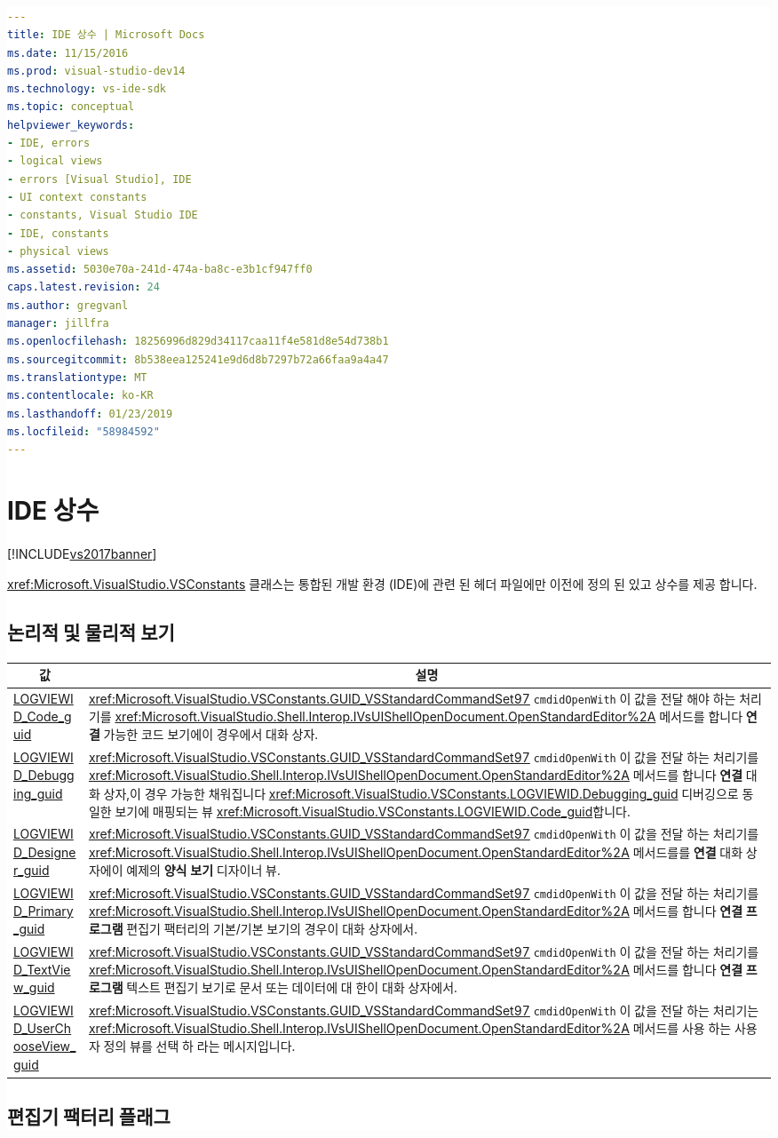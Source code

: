 ```yaml
---
title: IDE 상수 | Microsoft Docs
ms.date: 11/15/2016
ms.prod: visual-studio-dev14
ms.technology: vs-ide-sdk
ms.topic: conceptual
helpviewer_keywords:
- IDE, errors
- logical views
- errors [Visual Studio], IDE
- UI context constants
- constants, Visual Studio IDE
- IDE, constants
- physical views
ms.assetid: 5030e70a-241d-474a-ba8c-e3b1cf947ff0
caps.latest.revision: 24
ms.author: gregvanl
manager: jillfra
ms.openlocfilehash: 18256996d829d34117caa11f4e581d8e54d738b1
ms.sourcegitcommit: 8b538eea125241e9d6d8b7297b72a66faa9a4a47
ms.translationtype: MT
ms.contentlocale: ko-KR
ms.lasthandoff: 01/23/2019
ms.locfileid: "58984592"
---
```

# <a name="ide-constants"></a>IDE 상수
[!INCLUDE[vs2017banner](../includes/vs2017banner.md)]

<xref:Microsoft.VisualStudio.VSConstants> 클래스는 통합된 개발 환경 (IDE)에 관련 된 헤더 파일에만 이전에 정의 된 있고 상수를 제공 합니다.  
  
## <a name="logical-and-physical-views"></a>논리적 및 물리적 보기  
  
|값|설명|  
|-----------|-----------------|  
|[LOGVIEWID_Code_guid](/dotnet/api/microsoft.visualstudio.vsconstants.logviewid.code_guid?view=visualstudiosdk-2015)|<xref:Microsoft.VisualStudio.VSConstants.GUID_VSStandardCommandSet97> `cmdidOpenWith` 이 값을 전달 해야 하는 처리기를 <xref:Microsoft.VisualStudio.Shell.Interop.IVsUIShellOpenDocument.OpenStandardEditor%2A> 메서드를 합니다 **연결** 가능한 코드 보기에이 경우에서 대화 상자.|  
|[LOGVIEWID_Debugging_guid](/dotnet/api/microsoft.visualstudio.vsconstants.logviewid.debugging_guid?view=visualstudiosdk-2015)|<xref:Microsoft.VisualStudio.VSConstants.GUID_VSStandardCommandSet97> `cmdidOpenWith` 이 값을 전달 하는 처리기를 <xref:Microsoft.VisualStudio.Shell.Interop.IVsUIShellOpenDocument.OpenStandardEditor%2A> 메서드를 합니다 **연결** 대화 상자,이 경우 가능한 채워집니다 <xref:Microsoft.VisualStudio.VSConstants.LOGVIEWID.Debugging_guid> 디버깅으로 동일한 보기에 매핑되는 뷰 <xref:Microsoft.VisualStudio.VSConstants.LOGVIEWID.Code_guid>합니다.|  
|[LOGVIEWID_Designer_guid](/dotnet/api/microsoft.visualstudio.vsconstants.logviewid.designer_guid?view=visualstudiosdk-2015)|<xref:Microsoft.VisualStudio.VSConstants.GUID_VSStandardCommandSet97> `cmdidOpenWith` 이 값을 전달 하는 처리기를 <xref:Microsoft.VisualStudio.Shell.Interop.IVsUIShellOpenDocument.OpenStandardEditor%2A> 메서드를를 **연결** 대화 상자에이 예제의 **양식 보기** 디자이너 뷰.|  
|[LOGVIEWID_Primary_guid](/dotnet/api/microsoft.visualstudio.vsconstants.logviewid.primary_guid?view=visualstudiosdk-2015)|<xref:Microsoft.VisualStudio.VSConstants.GUID_VSStandardCommandSet97> `cmdidOpenWith` 이 값을 전달 하는 처리기를 <xref:Microsoft.VisualStudio.Shell.Interop.IVsUIShellOpenDocument.OpenStandardEditor%2A> 메서드를 합니다 **연결 프로그램** 편집기 팩터리의 기본/기본 보기의 경우이 대화 상자에서.|  
|[LOGVIEWID_TextView_guid](/dotnet/api/microsoft.visualstudio.vsconstants.logviewid.textview_guid?view=visualstudiosdk-2015)|<xref:Microsoft.VisualStudio.VSConstants.GUID_VSStandardCommandSet97> `cmdidOpenWith` 이 값을 전달 하는 처리기를 <xref:Microsoft.VisualStudio.Shell.Interop.IVsUIShellOpenDocument.OpenStandardEditor%2A> 메서드를 합니다 **연결 프로그램** 텍스트 편집기 보기로 문서 또는 데이터에 대 한이 대화 상자에서.|  
|[LOGVIEWID_UserChooseView_guid](/dotnet/api/microsoft.visualstudio.vsconstants.logviewid.userchooseview_guid?view=visualstudiosdk-2015)|<xref:Microsoft.VisualStudio.VSConstants.GUID_VSStandardCommandSet97> `cmdidOpenWith` 이 값을 전달 하는 처리기는 <xref:Microsoft.VisualStudio.Shell.Interop.IVsUIShellOpenDocument.OpenStandardEditor%2A> 메서드를 사용 하는 사용자 정의 뷰를 선택 하 라는 메시지입니다.|  
  
## <a name="editor-factory-flags"></a>편집기 팩터리 플래그  
  